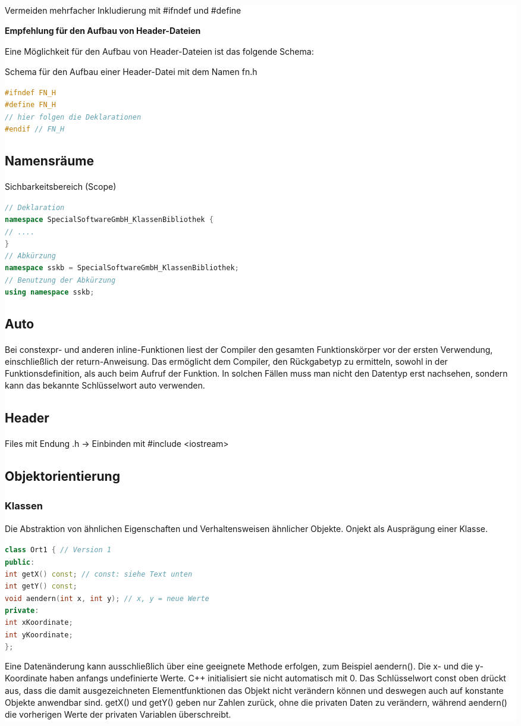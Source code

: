  Vermeiden mehrfacher Inkludierung mit #ifndef und #define

**Empfehlung für den Aufbau von Header-Dateien**

Eine Möglichkeit für den Aufbau von Header-Dateien ist das folgende Schema:

Schema für den Aufbau einer Header-Datei mit dem Namen fn.h
```cpp
#ifndef FN_H
#define FN_H
// hier folgen die Deklarationen
#endif // FN_H
```

## Namensräume

Sichbarkeitsbereich (Scope) 

```cpp
// Deklaration
namespace SpecialSoftwareGmbH_KlassenBibliothek {
// ....
}
// Abkürzung
namespace sskb = SpecialSoftwareGmbH_KlassenBibliothek;
// Benutzung der Abkürzung
using namespace sskb;
```

## Auto

Bei constexpr- und anderen inline-Funktionen liest der Compiler den gesamten Funktionskörper vor der ersten Verwendung, einschließlich der return-Anweisung. Das ermöglicht dem Compiler, den Rückgabetyp zu ermitteln, sowohl in der Funktionsdefinition, als auch beim Aufruf der Funktion. In solchen Fällen muss man nicht den Datentyp
erst nachsehen, sondern kann das bekannte Schlüsselwort auto verwenden.

## Header
Files mit Endung .h -> Einbinden mit #include \<iostream>

## Objektorientierung
### Klassen
Die Abstraktion von ähnlichen Eigenschaften und Verhaltensweisen ähnlicher Objekte.
Onjekt als Ausprägung einer Klasse.

```cpp
class Ort1 { // Version 1
public:
int getX() const; // const: siehe Text unten
int getY() const;
void aendern(int x, int y); // x, y = neue Werte
private:
int xKoordinate;
int yKoordinate;
}; 
```
Eine Datenänderung kann ausschließlich über eine geeignete Methode erfolgen,
zum Beispiel aendern(). Die x- und die y-Koordinate haben anfangs undefinierte Werte.
C++ initialisiert sie nicht automatisch mit 0. Das Schlüsselwort const oben drückt aus,
dass die damit ausgezeichneten Elementfunktionen das Objekt nicht verändern können
und deswegen auch auf konstante Objekte anwendbar sind. getX() und getY() geben nur
Zahlen zurück, ohne die privaten Daten zu verändern, während aendern() die vorherigen
Werte der privaten Variablen überschreibt.
